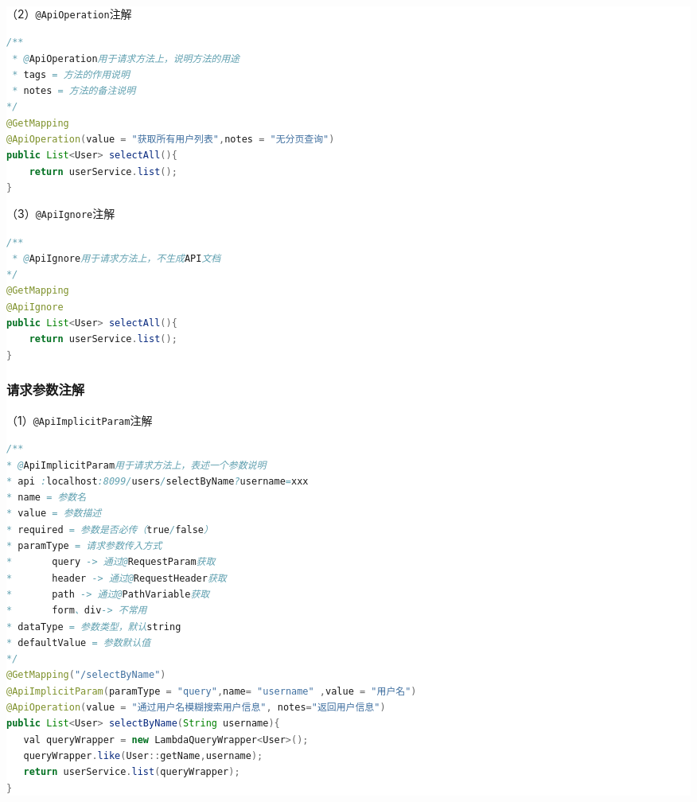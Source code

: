 （2）`@ApiOperation`注解

```java
/**
 * @ApiOperation用于请求方法上，说明方法的用途
 * tags = 方法的作用说明
 * notes = 方法的备注说明
*/
@GetMapping
@ApiOperation(value = "获取所有用户列表",notes = "无分页查询")
public List<User> selectAll(){
    return userService.list();
}
```

（3）`@ApiIgnore`注解

```java
/**
 * @ApiIgnore用于请求方法上，不生成API文档
*/
@GetMapping
@ApiIgnore
public List<User> selectAll(){
    return userService.list();
}
```

### 请求参数注解

（1）`@ApiImplicitParam`注解

```java
/**
* @ApiImplicitParam用于请求方法上，表述一个参数说明
* api :localhost:8099/users/selectByName?username=xxx
* name = 参数名
* value = 参数描述
* required = 参数是否必传（true/false）
* paramType = 请求参数传入方式
*       query -> 通过@RequestParam获取
*       header -> 通过@RequestHeader获取
*       path -> 通过@PathVariable获取
*       form、div-> 不常用
* dataType = 参数类型，默认string
* defaultValue = 参数默认值
*/
@GetMapping("/selectByName")
@ApiImplicitParam(paramType = "query",name= "username" ,value = "用户名")
@ApiOperation(value = "通过用户名模糊搜索用户信息", notes="返回用户信息")
public List<User> selectByName(String username){
   val queryWrapper = new LambdaQueryWrapper<User>();
   queryWrapper.like(User::getName,username);
   return userService.list(queryWrapper);
}
```
